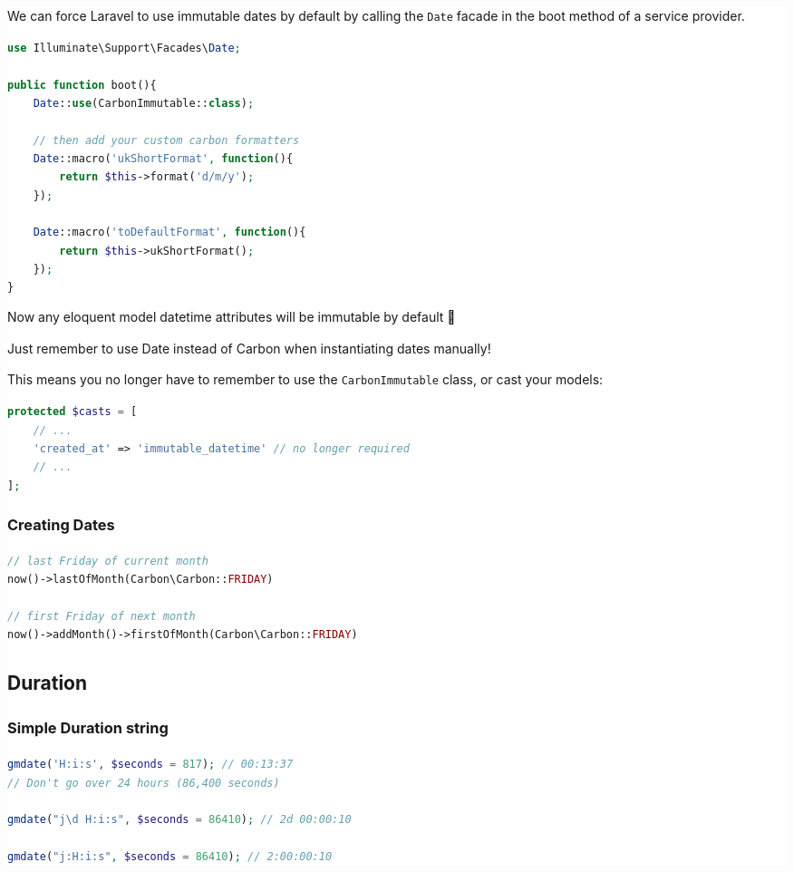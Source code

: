 We can force Laravel to use immutable dates by default by calling the `Date` facade in the boot method of a service provider.

```php
use Illuminate\Support\Facades\Date;

public function boot(){
    Date::use(CarbonImmutable::class);

    // then add your custom carbon formatters
    Date::macro('ukShortFormat', function(){
        return $this->format('d/m/y');
    });

    Date::macro('toDefaultFormat', function(){
        return $this->ukShortFormat();
    });
}
```

Now any eloquent model datetime attributes will be immutable by default 🎉

Just remember to use Date instead of Carbon when instantiating dates manually!

This means you no longer have to remember to use the `CarbonImmutable` class, or cast your models:
```php
protected $casts = [
    // ...
    'created_at' => 'immutable_datetime' // no longer required
    // ...
];
```

### Creating Dates

```php
// last Friday of current month
now()->lastOfMonth(Carbon\Carbon::FRIDAY)

// first Friday of next month
now()->addMonth()->firstOfMonth(Carbon\Carbon::FRIDAY)
```

## Duration
### Simple Duration string
```php
gmdate('H:i:s', $seconds = 817); // 00:13:37
// Don't go over 24 hours (86,400 seconds)

gmdate("j\d H:i:s", $seconds = 86410); // 2d 00:00:10

gmdate("j:H:i:s", $seconds = 86410); // 2:00:00:10
```
